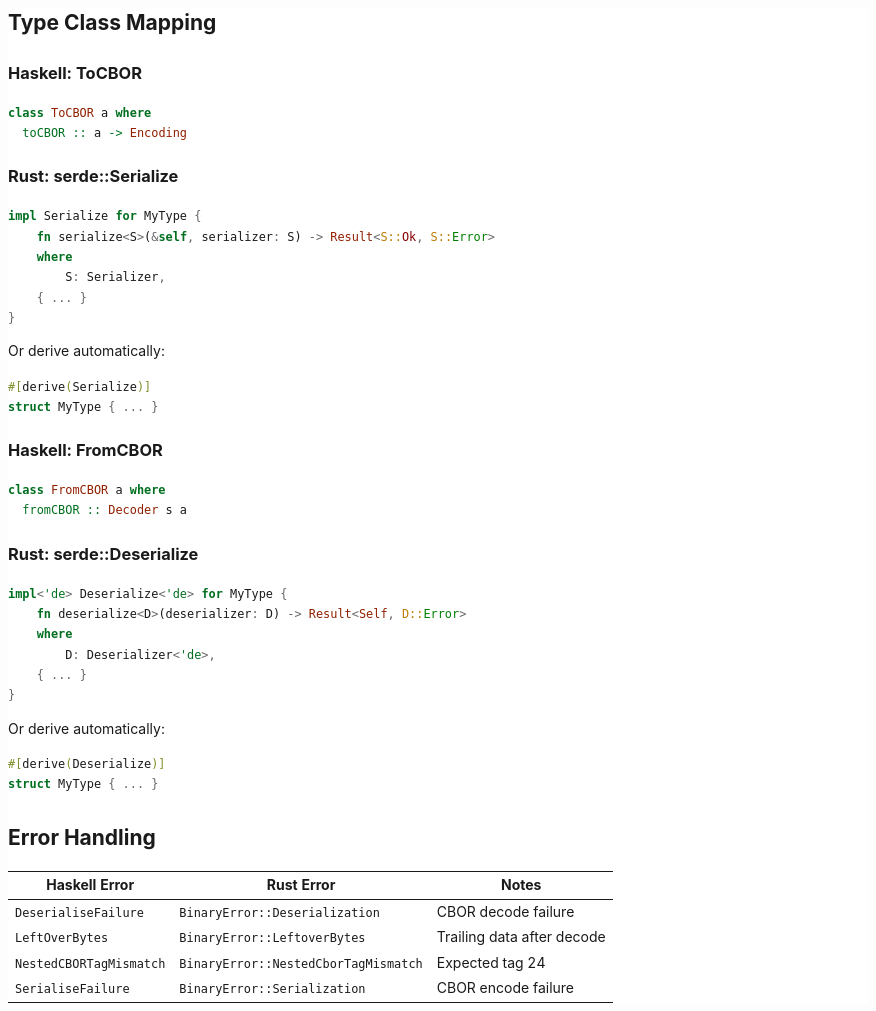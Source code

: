 ## Type Class Mapping

### Haskell: ToCBOR
```haskell
class ToCBOR a where
  toCBOR :: a -> Encoding
```

### Rust: serde::Serialize
```rust
impl Serialize for MyType {
    fn serialize<S>(&self, serializer: S) -> Result<S::Ok, S::Error>
    where
        S: Serializer,
    { ... }
}
```

Or derive automatically:
```rust
#[derive(Serialize)]
struct MyType { ... }
```

### Haskell: FromCBOR
```haskell
class FromCBOR a where
  fromCBOR :: Decoder s a
```

### Rust: serde::Deserialize
```rust
impl<'de> Deserialize<'de> for MyType {
    fn deserialize<D>(deserializer: D) -> Result<Self, D::Error>
    where
        D: Deserializer<'de>,
    { ... }
}
```

Or derive automatically:
```rust
#[derive(Deserialize)]
struct MyType { ... }
```

## Error Handling

| Haskell Error | Rust Error | Notes |
|---------------|------------|-------|
| `DeserialiseFailure` | `BinaryError::Deserialization` | CBOR decode failure |
| `LeftOverBytes` | `BinaryError::LeftoverBytes` | Trailing data after decode |
| `NestedCBORTagMismatch` | `BinaryError::NestedCborTagMismatch` | Expected tag 24 |
| `SerialiseFailure` | `BinaryError::Serialization` | CBOR encode failure |

